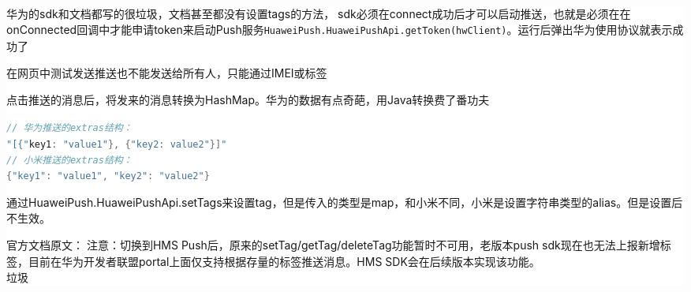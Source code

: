 华为的sdk和文档都写的很垃圾，文档甚至都没有设置tags的方法，
sdk必须在connect成功后才可以启动推送，也就是必须在在onConnected回调中才能申请token来启动Push服务`HuaweiPush.HuaweiPushApi.getToken(hwClient)`。运行后弹出华为使用协议就表示成功了

在网页中测试发送推送也不能发送给所有人，只能通过IMEI或标签

点击推送的消息后，将发来的消息转换为HashMap。华为的数据有点奇葩，用Java转换费了番功夫

```java
// 华为推送的extras结构：
"[{"key1: "value1"}, {"key2: value2"}]"
// 小米推送的extras结构：
{"key1": "value1", "key2": "value2"}
```

通过HuaweiPush.HuaweiPushApi.setTags来设置tag，但是传入的类型是map，和小米不同，小米是设置字符串类型的alias。但是设置后不生效。

官方文档原文：
注意：切换到HMS Push后，原来的setTag/getTag/deleteTag功能暂时不可用，老版本push sdk现在也无法上报新增标签，目前在华为开发者联盟portal上面仅支持根据存量的标签推送消息。HMS SDK会在后续版本实现该功能。  
垃圾          

